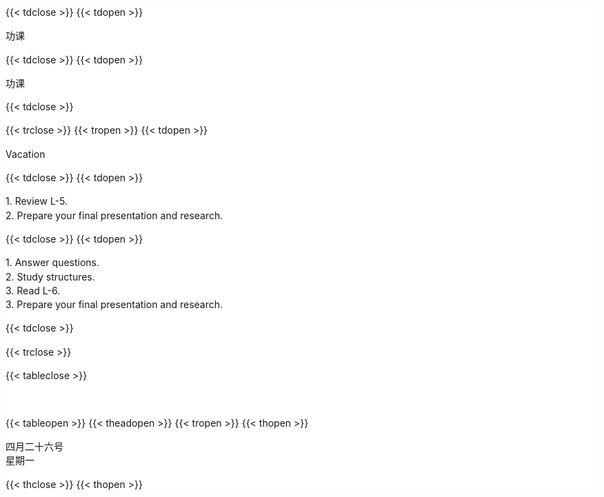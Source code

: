 
{{< tdclose >}}
{{< tdopen >}}


功课


{{< tdclose >}}
{{< tdopen >}}


功课


{{< tdclose >}}

{{< trclose >}}
{{< tropen >}}
{{< tdopen >}}


Vacation


{{< tdclose >}}
{{< tdopen >}}


1\. Review L-5.  
2\. Prepare your final presentation and research.


{{< tdclose >}}
{{< tdopen >}}


1\. Answer questions.  
2\. Study structures.  
3\. Read L-6.  
3\. Prepare your final presentation and research.


{{< tdclose >}}

{{< trclose >}}

{{< tableclose >}}

  
  
 

{{< tableopen >}}
{{< theadopen >}}
{{< tropen >}}
{{< thopen >}}


四月二十六号  
星期一


{{< thclose >}}
{{< thopen >}}
